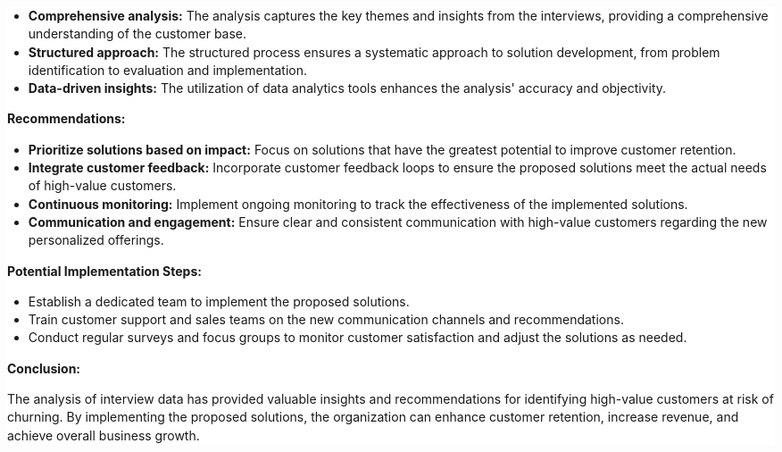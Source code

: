 * **Comprehensive analysis:** The analysis captures the key themes and insights from the interviews, providing a comprehensive understanding of the customer base.
* **Structured approach:** The structured process ensures a systematic approach to solution development, from problem identification to evaluation and implementation.
* **Data-driven insights:** The utilization of data analytics tools enhances the analysis' accuracy and objectivity.

**Recommendations:**

* **Prioritize solutions based on impact:** Focus on solutions that have the greatest potential to improve customer retention.
* **Integrate customer feedback:** Incorporate customer feedback loops to ensure the proposed solutions meet the actual needs of high-value customers.
* **Continuous monitoring:** Implement ongoing monitoring to track the effectiveness of the implemented solutions.
* **Communication and engagement:** Ensure clear and consistent communication with high-value customers regarding the new personalized offerings.

**Potential Implementation Steps:**

* Establish a dedicated team to implement the proposed solutions.
* Train customer support and sales teams on the new communication channels and recommendations.
* Conduct regular surveys and focus groups to monitor customer satisfaction and adjust the solutions as needed.

**Conclusion:**

The analysis of interview data has provided valuable insights and recommendations for identifying high-value customers at risk of churning. By implementing the proposed solutions, the organization can enhance customer retention, increase revenue, and achieve overall business growth.

